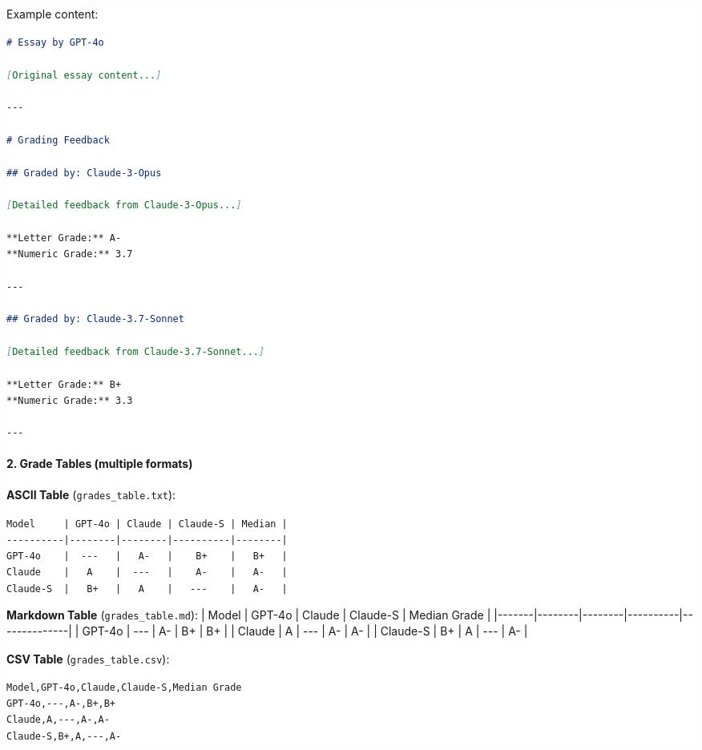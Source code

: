 Example content:
```markdown
# Essay by GPT-4o

[Original essay content...]

---

# Grading Feedback

## Graded by: Claude-3-Opus

[Detailed feedback from Claude-3-Opus...]

**Letter Grade:** A-
**Numeric Grade:** 3.7

---

## Graded by: Claude-3.7-Sonnet

[Detailed feedback from Claude-3.7-Sonnet...]

**Letter Grade:** B+
**Numeric Grade:** 3.3

---
```

#### 2. Grade Tables (multiple formats)

**ASCII Table** (`grades_table.txt`):
```
Model     | GPT-4o | Claude | Claude-S | Median |
----------|--------|--------|----------|--------|
GPT-4o    |  ---   |   A-   |    B+    |   B+   |
Claude    |   A    |  ---   |    A-    |   A-   |
Claude-S  |   B+   |   A    |   ---    |   A-   |
```

**Markdown Table** (`grades_table.md`):
| Model | GPT-4o | Claude | Claude-S | Median Grade |
|-------|--------|--------|----------|--------------|
| GPT-4o | --- | A- | B+ | B+ |
| Claude | A | --- | A- | A- |
| Claude-S | B+ | A | --- | A- |


**CSV Table** (`grades_table.csv`):
```csv
Model,GPT-4o,Claude,Claude-S,Median Grade
GPT-4o,---,A-,B+,B+
Claude,A,---,A-,A-
Claude-S,B+,A,---,A-
```

